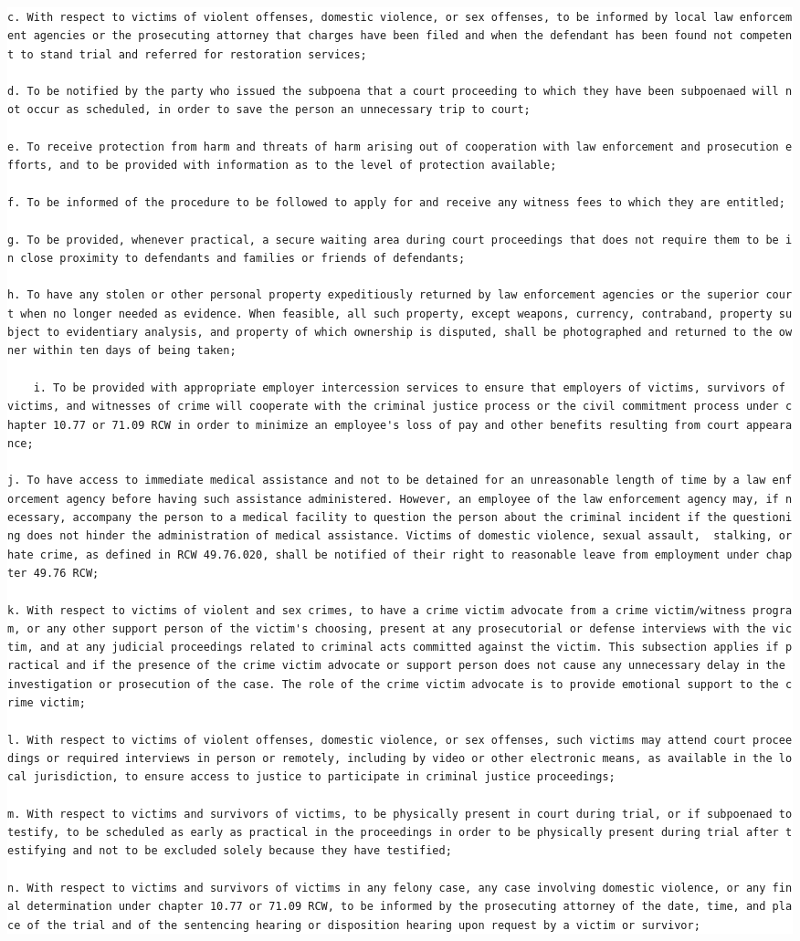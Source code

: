     c. With respect to victims of violent offenses, domestic violence, or sex offenses, to be informed by local law enforcement agencies or the prosecuting attorney that charges have been filed and when the defendant has been found not competent to stand trial and referred for restoration services;

    d. To be notified by the party who issued the subpoena that a court proceeding to which they have been subpoenaed will not occur as scheduled, in order to save the person an unnecessary trip to court;

    e. To receive protection from harm and threats of harm arising out of cooperation with law enforcement and prosecution efforts, and to be provided with information as to the level of protection available;

    f. To be informed of the procedure to be followed to apply for and receive any witness fees to which they are entitled;

    g. To be provided, whenever practical, a secure waiting area during court proceedings that does not require them to be in close proximity to defendants and families or friends of defendants;

    h. To have any stolen or other personal property expeditiously returned by law enforcement agencies or the superior court when no longer needed as evidence. When feasible, all such property, except weapons, currency, contraband, property subject to evidentiary analysis, and property of which ownership is disputed, shall be photographed and returned to the owner within ten days of being taken;

        i. To be provided with appropriate employer intercession services to ensure that employers of victims, survivors of victims, and witnesses of crime will cooperate with the criminal justice process or the civil commitment process under chapter 10.77 or 71.09 RCW in order to minimize an employee's loss of pay and other benefits resulting from court appearance;

    j. To have access to immediate medical assistance and not to be detained for an unreasonable length of time by a law enforcement agency before having such assistance administered. However, an employee of the law enforcement agency may, if necessary, accompany the person to a medical facility to question the person about the criminal incident if the questioning does not hinder the administration of medical assistance. Victims of domestic violence, sexual assault,  stalking, or hate crime, as defined in RCW 49.76.020, shall be notified of their right to reasonable leave from employment under chapter 49.76 RCW;

    k. With respect to victims of violent and sex crimes, to have a crime victim advocate from a crime victim/witness program, or any other support person of the victim's choosing, present at any prosecutorial or defense interviews with the victim, and at any judicial proceedings related to criminal acts committed against the victim. This subsection applies if practical and if the presence of the crime victim advocate or support person does not cause any unnecessary delay in the investigation or prosecution of the case. The role of the crime victim advocate is to provide emotional support to the crime victim;

    l. With respect to victims of violent offenses, domestic violence, or sex offenses, such victims may attend court proceedings or required interviews in person or remotely, including by video or other electronic means, as available in the local jurisdiction, to ensure access to justice to participate in criminal justice proceedings;

    m. With respect to victims and survivors of victims, to be physically present in court during trial, or if subpoenaed to testify, to be scheduled as early as practical in the proceedings in order to be physically present during trial after testifying and not to be excluded solely because they have testified;

    n. With respect to victims and survivors of victims in any felony case, any case involving domestic violence, or any final determination under chapter 10.77 or 71.09 RCW, to be informed by the prosecuting attorney of the date, time, and place of the trial and of the sentencing hearing or disposition hearing upon request by a victim or survivor;
